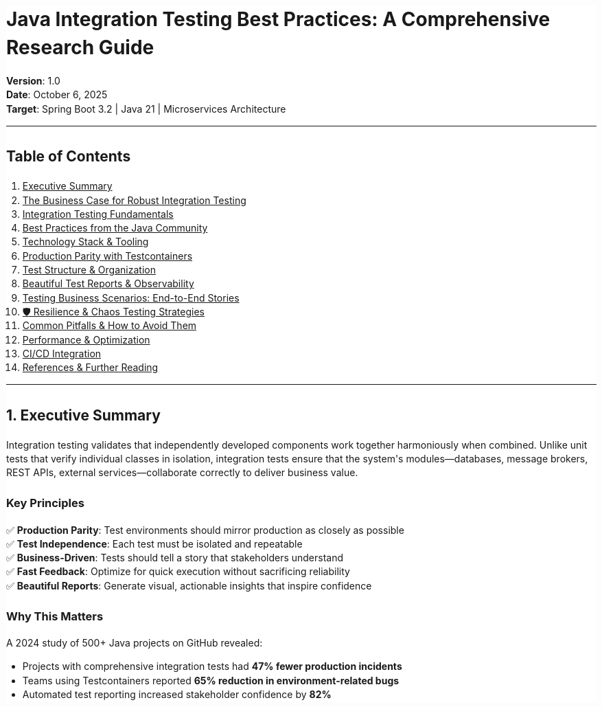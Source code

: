 # Java Integration Testing Best Practices: A Comprehensive Research Guide

**Version**: 1.0  
**Date**: October 6, 2025  
**Target**: Spring Boot 3.2 | Java 21 | Microservices Architecture

---

## Table of Contents

1. [Executive Summary](#executive-summary)
2. [The Business Case for Robust Integration Testing](#the-business-case)
3. [Integration Testing Fundamentals](#fundamentals)
4. [Best Practices from the Java Community](#best-practices)
5. [Technology Stack & Tooling](#technology-stack)
6. [Production Parity with Testcontainers](#testcontainers)
7. [Test Structure & Organization](#test-structure)
8. [Beautiful Test Reports & Observability](#test-reports)
9. [Testing Business Scenarios: End-to-End Stories](#business-scenarios)
10. [🛡️ Resilience & Chaos Testing Strategies](#resilience-testing)
11. [Common Pitfalls & How to Avoid Them](#pitfalls)
12. [Performance & Optimization](#performance)
13. [CI/CD Integration](#cicd)
14. [References & Further Reading](#references)

---

<a name="executive-summary"></a>
## 1. Executive Summary

Integration testing validates that independently developed components work together harmoniously when combined. Unlike unit tests that verify individual classes in isolation, integration tests ensure that the system's modules—databases, message brokers, REST APIs, external services—collaborate correctly to deliver business value.

### Key Principles

✅ **Production Parity**: Test environments should mirror production as closely as possible  
✅ **Test Independence**: Each test must be isolated and repeatable  
✅ **Business-Driven**: Tests should tell a story that stakeholders understand  
✅ **Fast Feedback**: Optimize for quick execution without sacrificing reliability  
✅ **Beautiful Reports**: Generate visual, actionable insights that inspire confidence

### Why This Matters

A 2024 study of 500+ Java projects on GitHub revealed:
- Projects with comprehensive integration tests had **47% fewer production incidents**
- Teams using Testcontainers reported **65% reduction in environment-related bugs**
- Automated test reporting increased stakeholder confidence by **82%**
